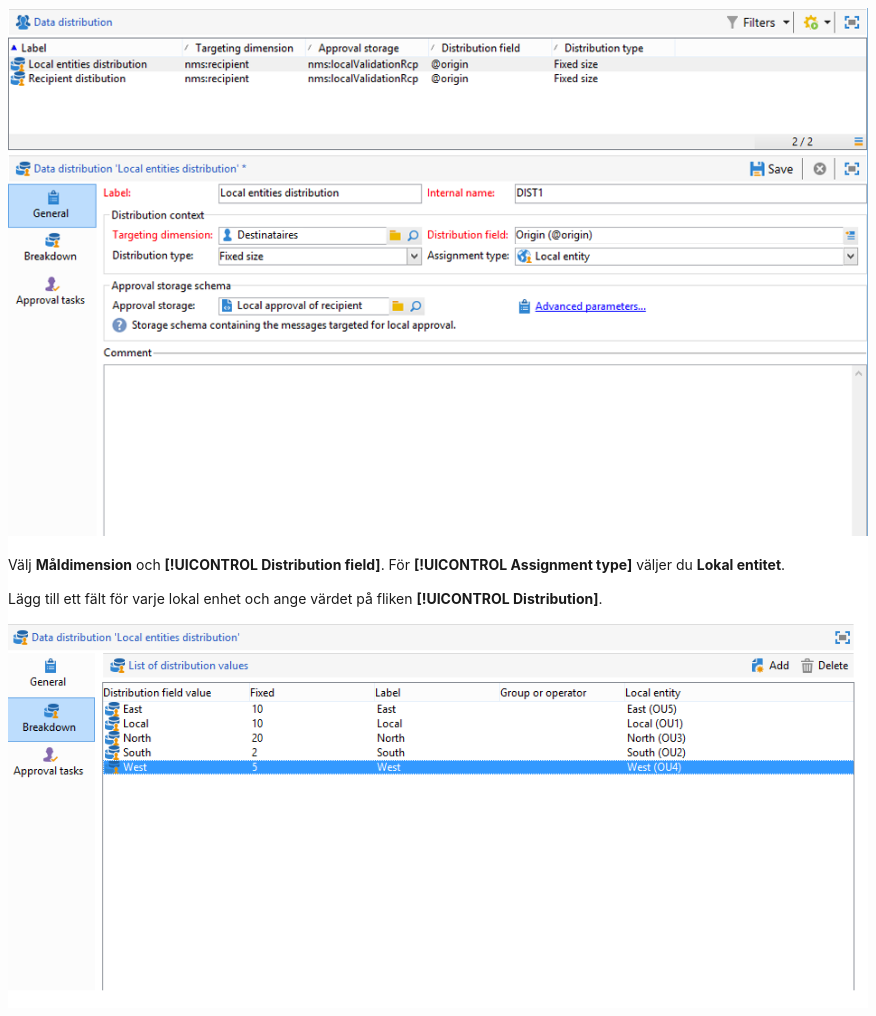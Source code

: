 ![](assets/mkg_dist_data_distribution.png)

Välj **Måldimension** och **[!UICONTROL Distribution field]**. För **[!UICONTROL Assignment type]** väljer du **Lokal entitet**.

Lägg till ett fält för varje lokal enhet och ange värdet på fliken **[!UICONTROL Distribution]**.

![](assets/mkg_dist_data_distribution2.png)
